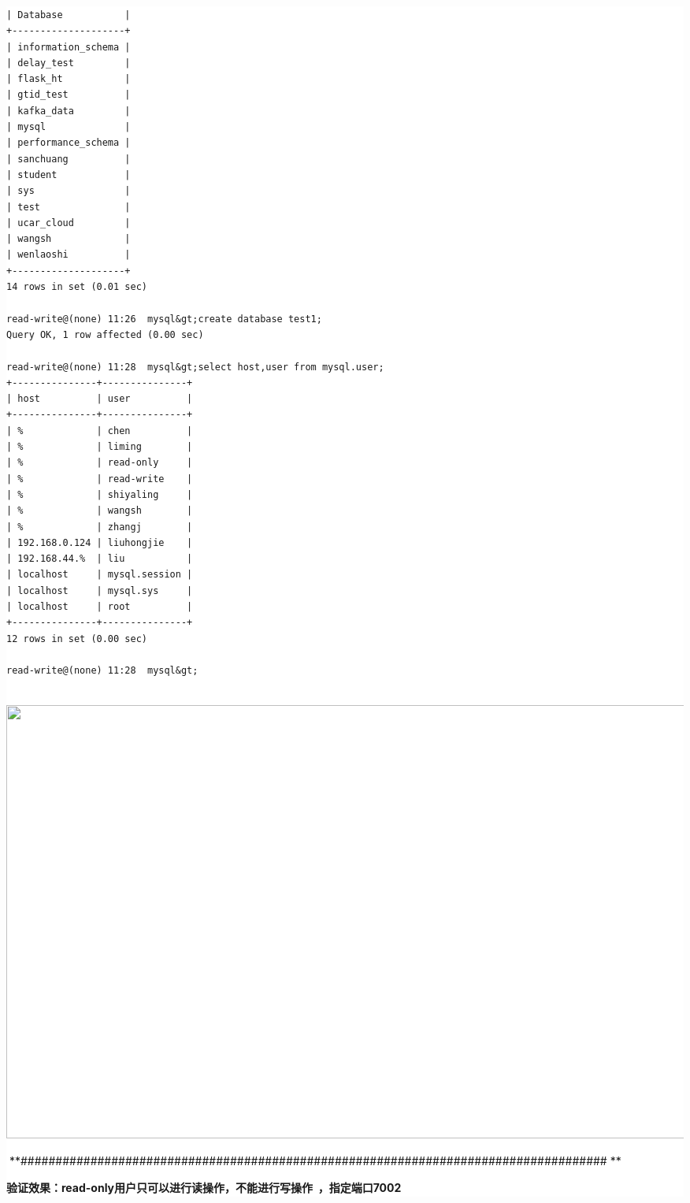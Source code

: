 ```
| Database           |
+--------------------+
| information_schema |
| delay_test         |
| flask_ht           |
| gtid_test          |
| kafka_data         |
| mysql              |
| performance_schema |
| sanchuang          |
| student            |
| sys                |
| test               |
| ucar_cloud         |
| wangsh             |
| wenlaoshi          |
+--------------------+
14 rows in set (0.01 sec)

read-write@(none) 11:26  mysql&gt;create database test1;
Query OK, 1 row affected (0.00 sec)

read-write@(none) 11:28  mysql&gt;select host,user from mysql.user;
+---------------+---------------+
| host          | user          |
+---------------+---------------+
| %             | chen          |
| %             | liming        |
| %             | read-only     |
| %             | read-write    |
| %             | shiyaling     |
| %             | wangsh        |
| %             | zhangj        |
| 192.168.0.124 | liuhongjie    |
| 192.168.44.%  | liu           |
| localhost     | mysql.session |
| localhost     | mysql.sys     |
| localhost     | root          |
+---------------+---------------+
12 rows in set (0.00 sec)

read-write@(none) 11:28  mysql&gt;


```

<img alt="" height="550" src="https://img-blog.csdnimg.cn/f5824c243afb46efbb51c77bd08c2ebf.png" width="1200">

 **#################################################################################### **

>  
 **验证效果：read-only用户只可以进行读操作，不能进行写操作  ，指定端口7002** 
